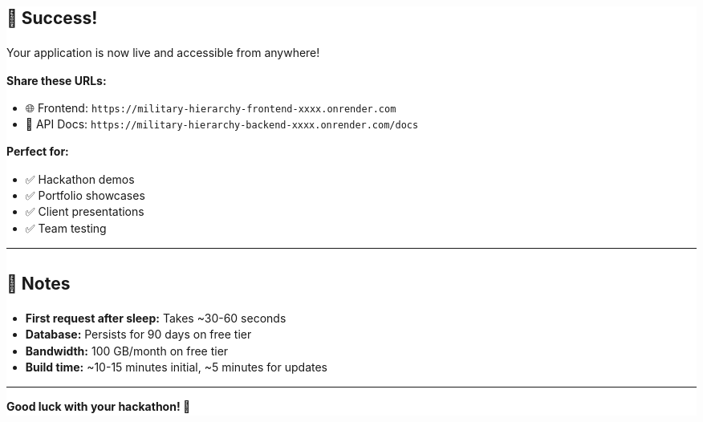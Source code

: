 
## 🎉 Success!

Your application is now live and accessible from anywhere!

**Share these URLs:**

- 🌐 Frontend: `https://military-hierarchy-frontend-xxxx.onrender.com`
- 🔧 API Docs: `https://military-hierarchy-backend-xxxx.onrender.com/docs`

**Perfect for:**

- ✅ Hackathon demos
- ✅ Portfolio showcases
- ✅ Client presentations
- ✅ Team testing

---

## 📝 Notes

- **First request after sleep:** Takes ~30-60 seconds
- **Database:** Persists for 90 days on free tier
- **Bandwidth:** 100 GB/month on free tier
- **Build time:** ~10-15 minutes initial, ~5 minutes for updates

---

**Good luck with your hackathon! 🚀**
